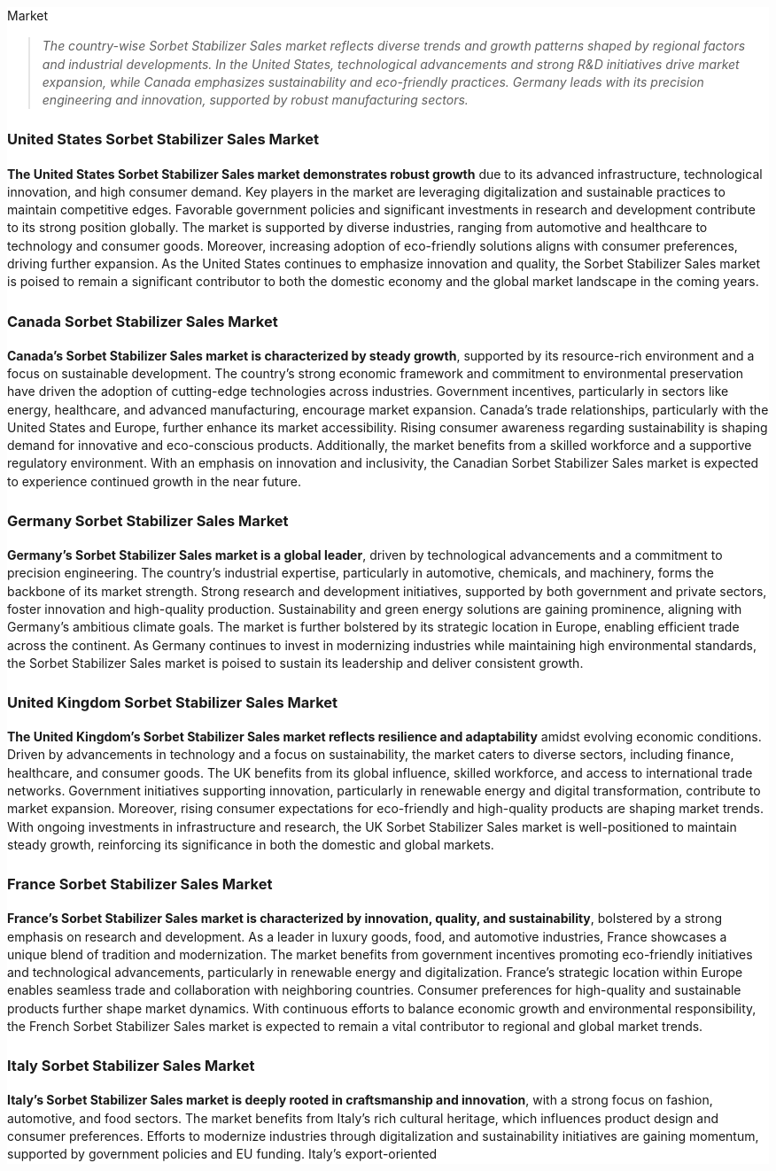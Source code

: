 Market<br /></span></h1><blockquote><p><em><span class="">The country-wise Sorbet Stabilizer Sales market reflects diverse trends and growth patterns shaped by regional factors and industrial developments. In the United States, technological advancements and strong R&amp;D initiatives drive market expansion, while Canada emphasizes sustainability and eco-friendly practices. Germany leads with its precision engineering and innovation, supported by robust manufacturing sectors.</span></em></p></blockquote><h3><strong>United States Sorbet Stabilizer Sales Market</strong></h3><p><strong>The United States Sorbet Stabilizer Sales market demonstrates robust growth</strong> due to its advanced infrastructure, technological innovation, and high consumer demand. Key players in the market are leveraging digitalization and sustainable practices to maintain competitive edges. Favorable government policies and significant investments in research and development contribute to its strong position globally. The market is supported by diverse industries, ranging from automotive and healthcare to technology and consumer goods. Moreover, increasing adoption of eco-friendly solutions aligns with consumer preferences, driving further expansion. As the United States continues to emphasize innovation and quality, the Sorbet Stabilizer Sales market is poised to remain a significant contributor to both the domestic economy and the global market landscape in the coming years.</p><h3><strong>Canada Sorbet Stabilizer Sales Market</strong></h3><p><strong>Canada&rsquo;s Sorbet Stabilizer Sales market is characterized by steady growth</strong>, supported by its resource-rich environment and a focus on sustainable development. The country&rsquo;s strong economic framework and commitment to environmental preservation have driven the adoption of cutting-edge technologies across industries. Government incentives, particularly in sectors like energy, healthcare, and advanced manufacturing, encourage market expansion. Canada&rsquo;s trade relationships, particularly with the United States and Europe, further enhance its market accessibility. Rising consumer awareness regarding sustainability is shaping demand for innovative and eco-conscious products. Additionally, the market benefits from a skilled workforce and a supportive regulatory environment. With an emphasis on innovation and inclusivity, the Canadian Sorbet Stabilizer Sales market is expected to experience continued growth in the near future.</p><h3><strong>Germany Sorbet Stabilizer Sales Market</strong></h3><p><strong>Germany&rsquo;s Sorbet Stabilizer Sales market is a global leader</strong>, driven by technological advancements and a commitment to precision engineering. The country&rsquo;s industrial expertise, particularly in automotive, chemicals, and machinery, forms the backbone of its market strength. Strong research and development initiatives, supported by both government and private sectors, foster innovation and high-quality production. Sustainability and green energy solutions are gaining prominence, aligning with Germany&rsquo;s ambitious climate goals. The market is further bolstered by its strategic location in Europe, enabling efficient trade across the continent. As Germany continues to invest in modernizing industries while maintaining high environmental standards, the Sorbet Stabilizer Sales market is poised to sustain its leadership and deliver consistent growth.</p><h3><strong>United Kingdom Sorbet Stabilizer Sales Market</strong></h3><p><strong>The United Kingdom&rsquo;s Sorbet Stabilizer Sales market reflects resilience and adaptability</strong> amidst evolving economic conditions. Driven by advancements in technology and a focus on sustainability, the market caters to diverse sectors, including finance, healthcare, and consumer goods. The UK benefits from its global influence, skilled workforce, and access to international trade networks. Government initiatives supporting innovation, particularly in renewable energy and digital transformation, contribute to market expansion. Moreover, rising consumer expectations for eco-friendly and high-quality products are shaping market trends. With ongoing investments in infrastructure and research, the UK Sorbet Stabilizer Sales market is well-positioned to maintain steady growth, reinforcing its significance in both the domestic and global markets.</p><h3><strong>France Sorbet Stabilizer Sales Market</strong></h3><p><strong>France&rsquo;s Sorbet Stabilizer Sales market is characterized by innovation, quality, and sustainability</strong>, bolstered by a strong emphasis on research and development. As a leader in luxury goods, food, and automotive industries, France showcases a unique blend of tradition and modernization. The market benefits from government incentives promoting eco-friendly initiatives and technological advancements, particularly in renewable energy and digitalization. France&rsquo;s strategic location within Europe enables seamless trade and collaboration with neighboring countries. Consumer preferences for high-quality and sustainable products further shape market dynamics. With continuous efforts to balance economic growth and environmental responsibility, the French Sorbet Stabilizer Sales market is expected to remain a vital contributor to regional and global market trends.</p><h3><strong>Italy Sorbet Stabilizer Sales Market</strong></h3><p><strong>Italy&rsquo;s Sorbet Stabilizer Sales market is deeply rooted in craftsmanship and innovation</strong>, with a strong focus on fashion, automotive, and food sectors. The market benefits from Italy&rsquo;s rich cultural heritage, which influences product design and consumer preferences. Efforts to modernize industries through digitalization and sustainability initiatives are gaining momentum, supported by government policies and EU funding. Italy&rsquo;s export-oriented